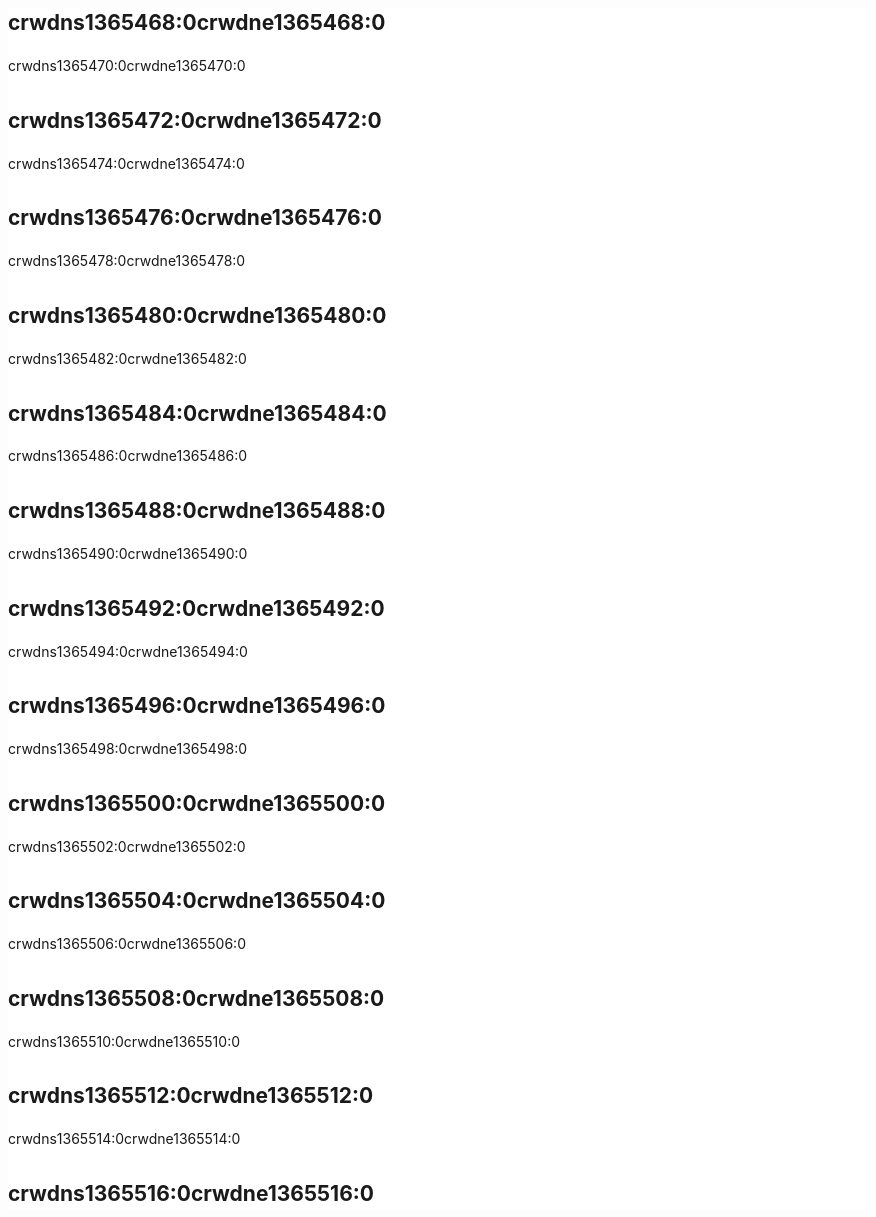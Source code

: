 ## crwdns1365468:0crwdne1365468:0

crwdns1365470:0crwdne1365470:0

## crwdns1365472:0crwdne1365472:0

crwdns1365474:0crwdne1365474:0

## crwdns1365476:0crwdne1365476:0

crwdns1365478:0crwdne1365478:0

## crwdns1365480:0crwdne1365480:0

crwdns1365482:0crwdne1365482:0

## crwdns1365484:0crwdne1365484:0

crwdns1365486:0crwdne1365486:0

## crwdns1365488:0crwdne1365488:0

crwdns1365490:0crwdne1365490:0

## crwdns1365492:0crwdne1365492:0

crwdns1365494:0crwdne1365494:0

## crwdns1365496:0crwdne1365496:0

crwdns1365498:0crwdne1365498:0

## crwdns1365500:0crwdne1365500:0

crwdns1365502:0crwdne1365502:0

## crwdns1365504:0crwdne1365504:0

crwdns1365506:0crwdne1365506:0

## crwdns1365508:0crwdne1365508:0

crwdns1365510:0crwdne1365510:0

## crwdns1365512:0crwdne1365512:0

crwdns1365514:0crwdne1365514:0

## crwdns1365516:0crwdne1365516:0

